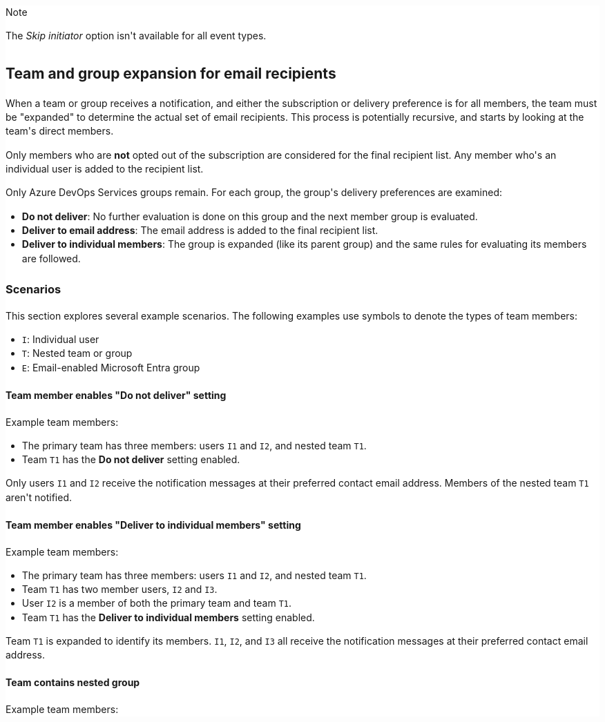 > [!NOTE]
> The _Skip initiator_ option isn't available for all event types.

## Team and group expansion for email recipients

When a team or group receives a notification, and either the subscription or delivery preference is for all members, the team must be "expanded" to determine the actual set of email recipients. This process is potentially recursive, and starts by looking at the team's direct members.

Only members who are **not** opted out of the subscription are considered for the final recipient list. Any member who's an individual user is added to the recipient list. 

Only Azure DevOps Services groups remain. For each group, the group's delivery preferences are examined:

- **Do not deliver**: No further evaluation is done on this group and the next member group is evaluated.
- **Deliver to email address**: The email address is added to the final recipient list.
- **Deliver to individual members**: The group is expanded (like its parent group) and the same rules for evaluating its members are followed.

### Scenarios

This section explores several example scenarios. The following examples use symbols to denote the types of team members:

- `I`: Individual user
- `T`: Nested team or group
- `E`: Email-enabled Microsoft Entra group

#### Team member enables "Do not deliver" setting

Example team members:

- The primary team has three members: users `I1` and `I2`, and nested team `T1`.
- Team `T1` has the **Do not deliver** setting enabled.

Only users `I1` and `I2` receive the notification messages at their preferred contact email address. Members of the nested team `T1` aren't notified.

#### Team member enables "Deliver to individual members" setting

Example team members:

- The primary team has three members: users `I1` and `I2`, and nested team `T1`.
- Team `T1` has two member users, `I2` and `I3`.
- User `I2` is a member of both the primary team and team `T1`.
- Team `T1` has the **Deliver to individual members** setting enabled.

Team `T1` is expanded to identify its members. `I1`, `I2`, and `I3` all receive the notification messages at their preferred contact email address.

#### Team contains nested group

Example team members:
